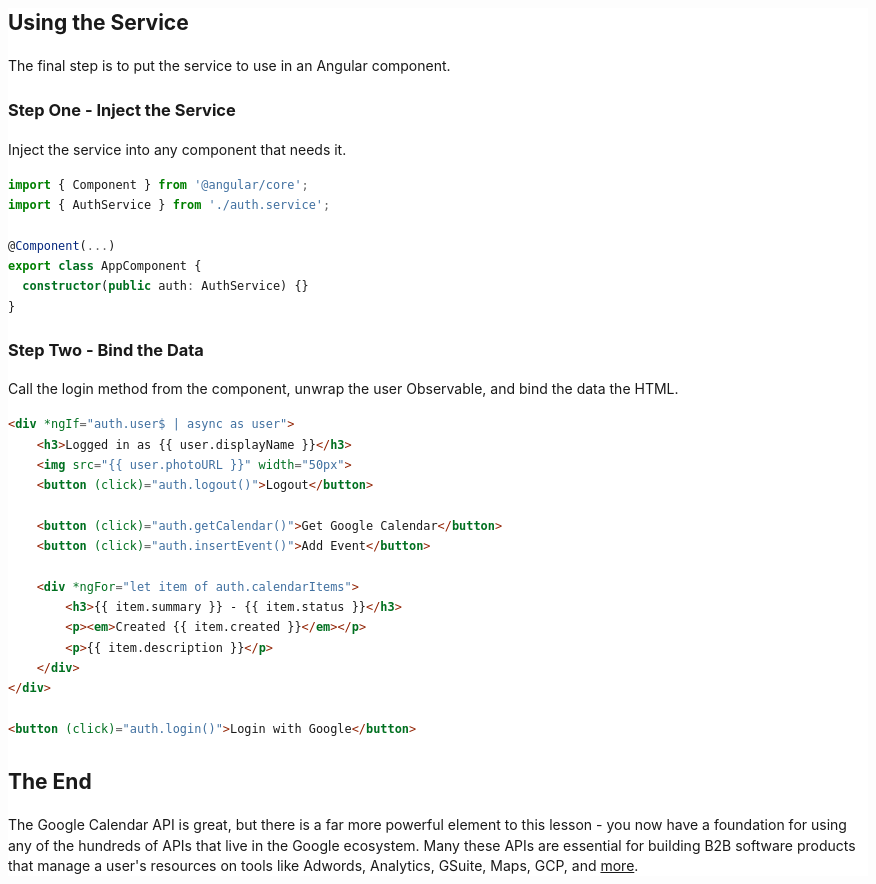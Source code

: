 ## Using the Service

The final step is to put the service to use in an Angular component. 

### Step One - Inject the Service

Inject the service into any component that needs it. 

```typescript
import { Component } from '@angular/core';
import { AuthService } from './auth.service';

@Component(...)
export class AppComponent {
  constructor(public auth: AuthService) {}
}
```

### Step Two - Bind the Data

Call the login method from the component, unwrap the user Observable, and bind the data the HTML. 

```html
<div *ngIf="auth.user$ | async as user">
    <h3>Logged in as {{ user.displayName }}</h3>
    <img src="{{ user.photoURL }}" width="50px">
    <button (click)="auth.logout()">Logout</button>

    <button (click)="auth.getCalendar()">Get Google Calendar</button>
    <button (click)="auth.insertEvent()">Add Event</button>

    <div *ngFor="let item of auth.calendarItems">
        <h3>{{ item.summary }} - {{ item.status }}</h3>
        <p><em>Created {{ item.created }}</em></p>
        <p>{{ item.description }}</p>
    </div>
</div>

<button (click)="auth.login()">Login with Google</button>
```

## The End

The Google Calendar API is great, but there is a far more powerful element to this lesson - you now have a foundation for using any of the hundreds of APIs that live in the Google ecosystem. Many these APIs are essential for building B2B software products that manage a user's resources on tools like Adwords, Analytics, GSuite, Maps, GCP, and [more](https://developers.google.com/products/develop/). 